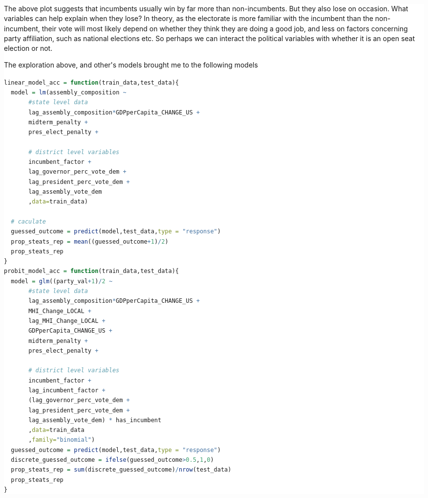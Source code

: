 The above plot suggests that incumbents usually win by far more than non-incumbents. But they also lose on occasion. What variables can help explain when they lose? In theory, as the electorate is more familiar with the incumbent than the non-incumbent, their vote will most likely depend on whether they think they are doing a good job, and less on factors concerning party affiliation, such as national elections etc. So perhaps we can interact the political variables with whether it is an open seat election or not.

The exploration above, and other's models brought me to the following models

``` r
linear_model_acc = function(train_data,test_data){
  model = lm(assembly_composition ~ 
       #state level data
       lag_assembly_composition*GDPperCapita_CHANGE_US + 
       midterm_penalty + 
       pres_elect_penalty + 
        
       # district level variables
       incumbent_factor + 
       lag_governor_perc_vote_dem + 
       lag_president_perc_vote_dem + 
       lag_assembly_vote_dem
       ,data=train_data)
  
  # caculate 
  guessed_outcome = predict(model,test_data,type = "response")
  prop_steats_rep = mean((guessed_outcome+1)/2)
  prop_steats_rep
}
probit_model_acc = function(train_data,test_data){
  model = glm((party_val+1)/2 ~
       #state level data
       lag_assembly_composition*GDPperCapita_CHANGE_US + 
       MHI_Change_LOCAL +
       lag_MHI_Change_LOCAL +
       GDPperCapita_CHANGE_US + 
       midterm_penalty + 
       pres_elect_penalty + 
        
       # district level variables
       incumbent_factor + 
       lag_incumbent_factor + 
       (lag_governor_perc_vote_dem + 
       lag_president_perc_vote_dem + 
       lag_assembly_vote_dem) * has_incumbent
       ,data=train_data
       ,family="binomial")
  guessed_outcome = predict(model,test_data,type = "response")
  discrete_guessed_outcome = ifelse(guessed_outcome>0.5,1,0)
  prop_steats_rep = sum(discrete_guessed_outcome)/nrow(test_data)
  prop_steats_rep
}
```
